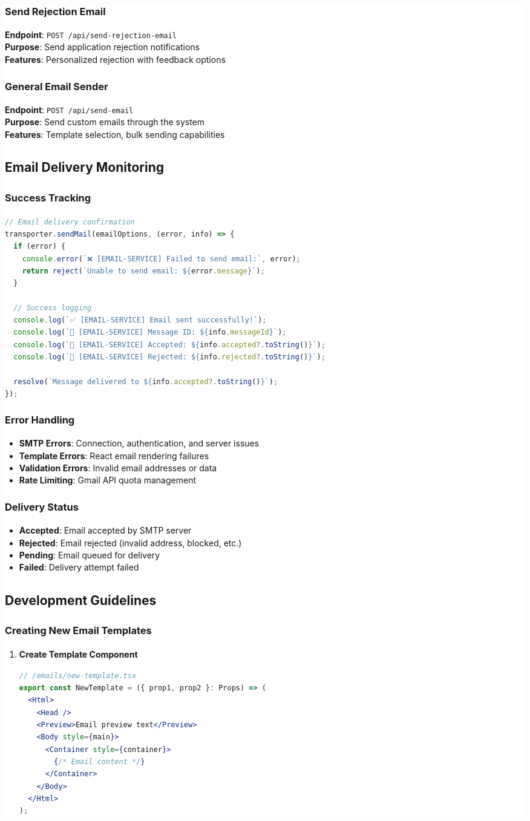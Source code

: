 ### Send Rejection Email
**Endpoint**: `POST /api/send-rejection-email`  
**Purpose**: Send application rejection notifications  
**Features**: Personalized rejection with feedback options  

### General Email Sender
**Endpoint**: `POST /api/send-email`  
**Purpose**: Send custom emails through the system  
**Features**: Template selection, bulk sending capabilities  

## Email Delivery Monitoring

### Success Tracking
```typescript
// Email delivery confirmation
transporter.sendMail(emailOptions, (error, info) => {
  if (error) {
    console.error(`❌ [EMAIL-SERVICE] Failed to send email:`, error);
    return reject(`Unable to send email: ${error.message}`);
  }
  
  // Success logging
  console.log(`✅ [EMAIL-SERVICE] Email sent successfully!`);
  console.log(`📧 [EMAIL-SERVICE] Message ID: ${info.messageId}`);
  console.log(`📧 [EMAIL-SERVICE] Accepted: ${info.accepted?.toString()}`);
  console.log(`📧 [EMAIL-SERVICE] Rejected: ${info.rejected?.toString()}`);
  
  resolve(`Message delivered to ${info.accepted?.toString()}`);
});
```

### Error Handling
- **SMTP Errors**: Connection, authentication, and server issues
- **Template Errors**: React email rendering failures  
- **Validation Errors**: Invalid email addresses or data
- **Rate Limiting**: Gmail API quota management

### Delivery Status
- **Accepted**: Email accepted by SMTP server
- **Rejected**: Email rejected (invalid address, blocked, etc.)
- **Pending**: Email queued for delivery
- **Failed**: Delivery attempt failed

## Development Guidelines

### Creating New Email Templates

1. **Create Template Component**
   ```jsx
   // /emails/new-template.tsx
   export const NewTemplate = ({ prop1, prop2 }: Props) => (
     <Html>
       <Head />
       <Preview>Email preview text</Preview>
       <Body style={main}>
         <Container style={container}>
           {/* Email content */}
         </Container>
       </Body>
     </Html>
   );
   ```